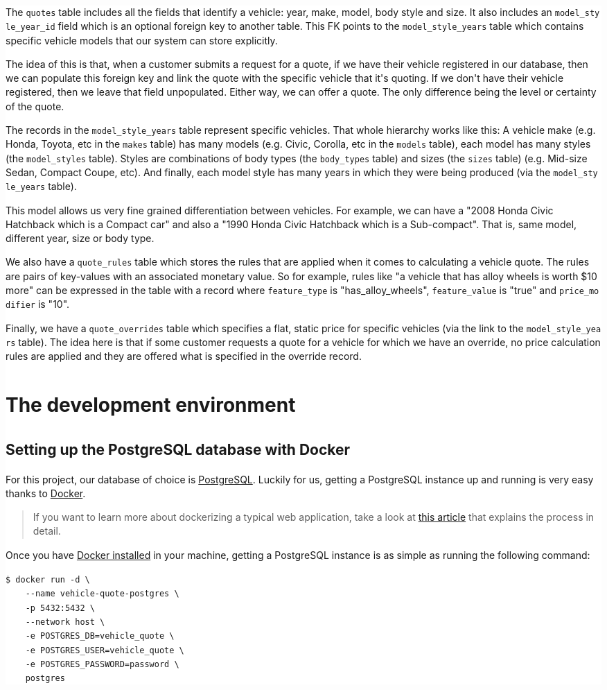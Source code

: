 The `quotes` table includes all the fields that identify a vehicle: year, make, model, body style and size. It also includes an `model_style_year_id` field which is an optional foreign key to another table. This FK points to the `model_style_years` table which contains specific vehicle models that our system can store explicitly.

The idea of this is that, when a customer submits a request for a quote, if we have their vehicle registered in our database, then we can populate this foreign key and link the quote with the specific vehicle that it's quoting. If we don't have their vehicle registered, then we leave that field unpopulated. Either way, we can offer a quote. The only difference being the level or certainty of the quote.

The records in the `model_style_years` table represent specific vehicles. That whole hierarchy works like this: A vehicle make (e.g. Honda, Toyota, etc in the `makes` table) has many models (e.g. Civic, Corolla, etc in the `models` table), each model has many styles (the `model_styles` table). Styles are combinations of body types (the `body_types` table) and sizes (the `sizes` table) (e.g. Mid-size Sedan, Compact Coupe, etc). And finally, each model style has many years in which they were being produced (via the `model_style_years` table).

This model allows us very fine grained differentiation between vehicles. For example, we can have a "2008 Honda Civic Hatchback which is a Compact car" and also a "1990 Honda Civic Hatchback which is a Sub-compact". That is, same model, different year, size or body type. 

We also have a `quote_rules` table which stores the rules that are applied when it comes to calculating a vehicle quote. The rules are pairs of key-values with an associated monetary value. So for example, rules like "a vehicle that has alloy wheels is worth $10 more" can be expressed in the table with a record where `feature_type` is "has_alloy_wheels", `feature_value` is "true" and `price_modifier` is "10".

Finally, we have a `quote_overrides` table which specifies a flat, static price for specific vehicles (via the link to the `model_style_years` table). The idea here is that if some customer requests a quote for a vehicle for which we have an override, no price calculation rules are applied and they are offered what is specified in the override record.

# The development environment

## Setting up the PostgreSQL database with Docker

For this project, our database of choice is [PostgreSQL](https://www.postgresql.org/). Luckily for us, getting a PostgreSQL instance up and running is very easy thanks to [Docker](https://www.docker.com/).

> If you want to learn more about dockerizing a typical web application, take a look at [this article](https://www.endpoint.com/blog/2020/08/27/containerizing-magento-with-docker-compose-elasticsearch-mysql-and-magento) that explains the process in detail.

Once you have [Docker installed](https://docs.docker.com/get-docker/) in your machine, getting a PostgreSQL instance is as simple as running the following command:

```
$ docker run -d \
    --name vehicle-quote-postgres \
    -p 5432:5432 \
    --network host \
    -e POSTGRES_DB=vehicle_quote \
    -e POSTGRES_USER=vehicle_quote \
    -e POSTGRES_PASSWORD=password \
    postgres
```
